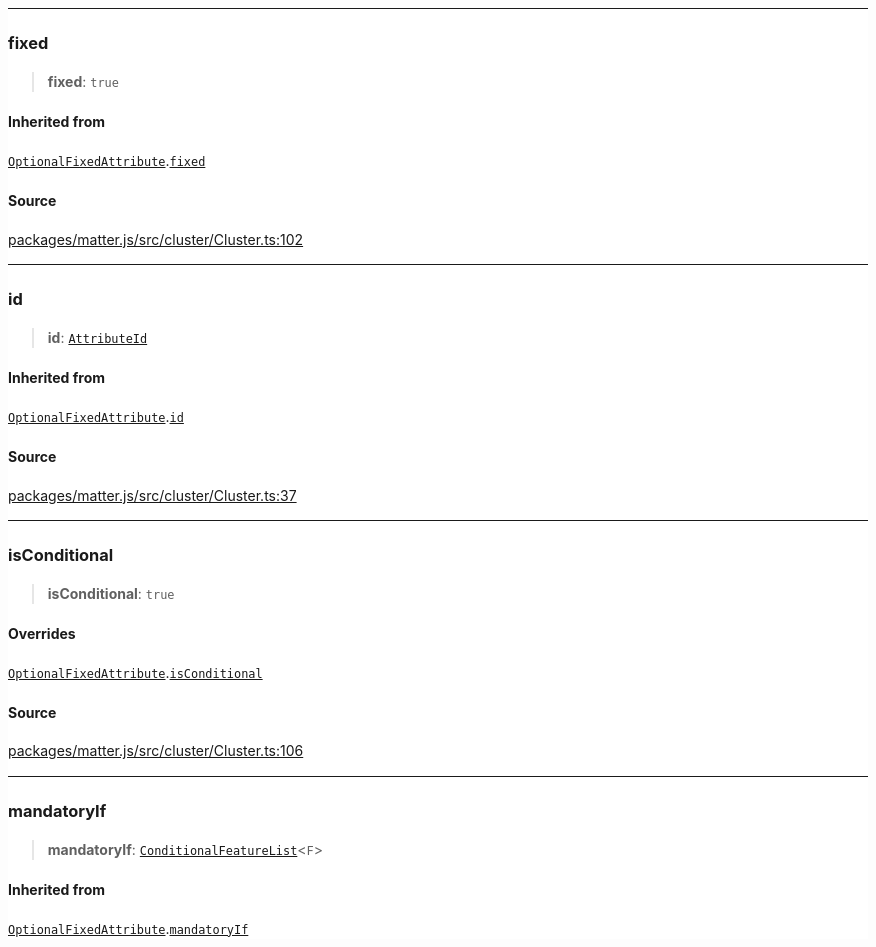 ***

### fixed

> **fixed**: `true`

#### Inherited from

[`OptionalFixedAttribute`](OptionalFixedAttribute.md).[`fixed`](OptionalFixedAttribute.md#fixed)

#### Source

[packages/matter.js/src/cluster/Cluster.ts:102](https://github.com/project-chip/matter.js/blob/7a8cbb56b87d4ccf34bec5a9a95ab40a1711324f/packages/matter.js/src/cluster/Cluster.ts#L102)

***

### id

> **id**: [`AttributeId`](../../../datatype/export/README.md#attributeid)

#### Inherited from

[`OptionalFixedAttribute`](OptionalFixedAttribute.md).[`id`](OptionalFixedAttribute.md#id)

#### Source

[packages/matter.js/src/cluster/Cluster.ts:37](https://github.com/project-chip/matter.js/blob/7a8cbb56b87d4ccf34bec5a9a95ab40a1711324f/packages/matter.js/src/cluster/Cluster.ts#L37)

***

### isConditional

> **isConditional**: `true`

#### Overrides

[`OptionalFixedAttribute`](OptionalFixedAttribute.md).[`isConditional`](OptionalFixedAttribute.md#isconditional)

#### Source

[packages/matter.js/src/cluster/Cluster.ts:106](https://github.com/project-chip/matter.js/blob/7a8cbb56b87d4ccf34bec5a9a95ab40a1711324f/packages/matter.js/src/cluster/Cluster.ts#L106)

***

### mandatoryIf

> **mandatoryIf**: [`ConditionalFeatureList`](../README.md#conditionalfeaturelistf)\<`F`\>

#### Inherited from

[`OptionalFixedAttribute`](OptionalFixedAttribute.md).[`mandatoryIf`](OptionalFixedAttribute.md#mandatoryif)
